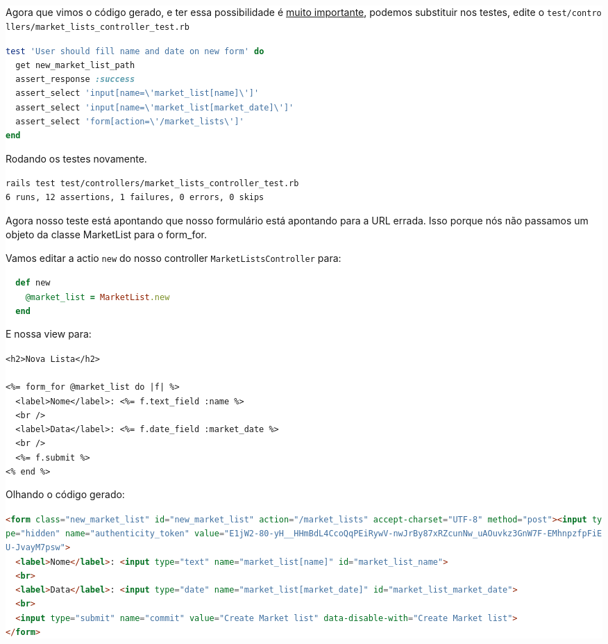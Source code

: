 Agora que vimos o código gerado, e ter essa possibilidade é [muito importante](https://m.signalvnoise.com/paying-tribute-to-the-web-with-view-source/), podemos substituir nos testes, edite o ```test/controllers/market_lists_controller_test.rb```

```rb
test 'User should fill name and date on new form' do
  get new_market_list_path
  assert_response :success
  assert_select 'input[name=\'market_list[name]\']'
  assert_select 'input[name=\'market_list[market_date]\']'
  assert_select 'form[action=\'/market_lists\']'
end
```

Rodando os testes novamente.

```sh
rails test test/controllers/market_lists_controller_test.rb
6 runs, 12 assertions, 1 failures, 0 errors, 0 skips
```

Agora nosso teste está apontando que nosso formulário está apontando para a URL errada. Isso porque nós não passamos um objeto da classe MarketList para o form_for.

Vamos editar a actio ```new``` do nosso controller ```MarketListsController``` para:

```rb
  def new
    @market_list = MarketList.new
  end
```

E nossa view para:

```erb
<h2>Nova Lista</h2>

<%= form_for @market_list do |f| %>
  <label>Nome</label>: <%= f.text_field :name %>
  <br />
  <label>Data</label>: <%= f.date_field :market_date %>
  <br />
  <%= f.submit %>
<% end %>
```

Olhando o código gerado:

```html
<form class="new_market_list" id="new_market_list" action="/market_lists" accept-charset="UTF-8" method="post"><input type="hidden" name="authenticity_token" value="E1jW2-80-yH__HHmBdL4CcoQqPEiRywV-nwJrBy87xRZcunNw_uAOuvkz3GnW7F-EMhnpzfpFiEU-JvayM7psw">
  <label>Nome</label>: <input type="text" name="market_list[name]" id="market_list_name">
  <br>
  <label>Data</label>: <input type="date" name="market_list[market_date]" id="market_list_market_date">
  <br>
  <input type="submit" name="commit" value="Create Market list" data-disable-with="Create Market list">
</form>
```
